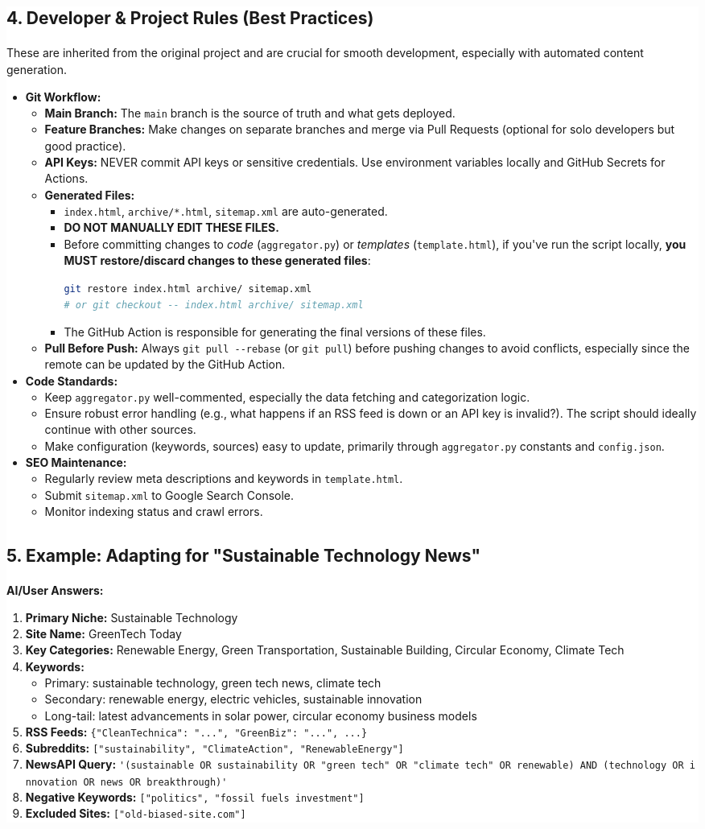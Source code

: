 ## 4. Developer & Project Rules (Best Practices)

These are inherited from the original project and are crucial for smooth development, especially with automated content generation.

*   **Git Workflow:**
    *   **Main Branch:** The `main` branch is the source of truth and what gets deployed.
    *   **Feature Branches:** Make changes on separate branches and merge via Pull Requests (optional for solo developers but good practice).
    *   **API Keys:** NEVER commit API keys or sensitive credentials. Use environment variables locally and GitHub Secrets for Actions.
    *   **Generated Files:**
        *   `index.html`, `archive/*.html`, `sitemap.xml` are auto-generated.
        *   **DO NOT MANUALLY EDIT THESE FILES.**
        *   Before committing changes to *code* (`aggregator.py`) or *templates* (`template.html`), if you've run the script locally, **you MUST restore/discard changes to these generated files**:
            ```bash
            git restore index.html archive/ sitemap.xml
            # or git checkout -- index.html archive/ sitemap.xml
            ```
        *   The GitHub Action is responsible for generating the final versions of these files.
    *   **Pull Before Push:** Always `git pull --rebase` (or `git pull`) before pushing changes to avoid conflicts, especially since the remote can be updated by the GitHub Action.
*   **Code Standards:**
    *   Keep `aggregator.py` well-commented, especially the data fetching and categorization logic.
    *   Ensure robust error handling (e.g., what happens if an RSS feed is down or an API key is invalid?). The script should ideally continue with other sources.
    *   Make configuration (keywords, sources) easy to update, primarily through `aggregator.py` constants and `config.json`.
*   **SEO Maintenance:**
    *   Regularly review meta descriptions and keywords in `template.html`.
    *   Submit `sitemap.xml` to Google Search Console.
    *   Monitor indexing status and crawl errors.

## 5. Example: Adapting for "Sustainable Technology News"

**AI/User Answers:**
1.  **Primary Niche:** Sustainable Technology
2.  **Site Name:** GreenTech Today
3.  **Key Categories:** Renewable Energy, Green Transportation, Sustainable Building, Circular Economy, Climate Tech
4.  **Keywords:**
    *   Primary: sustainable technology, green tech news, climate tech
    *   Secondary: renewable energy, electric vehicles, sustainable innovation
    *   Long-tail: latest advancements in solar power, circular economy business models
5.  **RSS Feeds:** `{"CleanTechnica": "...", "GreenBiz": "...", ...}`
6.  **Subreddits:** `["sustainability", "ClimateAction", "RenewableEnergy"]`
7.  **NewsAPI Query:** `'(sustainable OR sustainability OR "green tech" OR "climate tech" OR renewable) AND (technology OR innovation OR news OR breakthrough)'`
8.  **Negative Keywords:** `["politics", "fossil fuels investment"]`
9.  **Excluded Sites:** `["old-biased-site.com"]`
